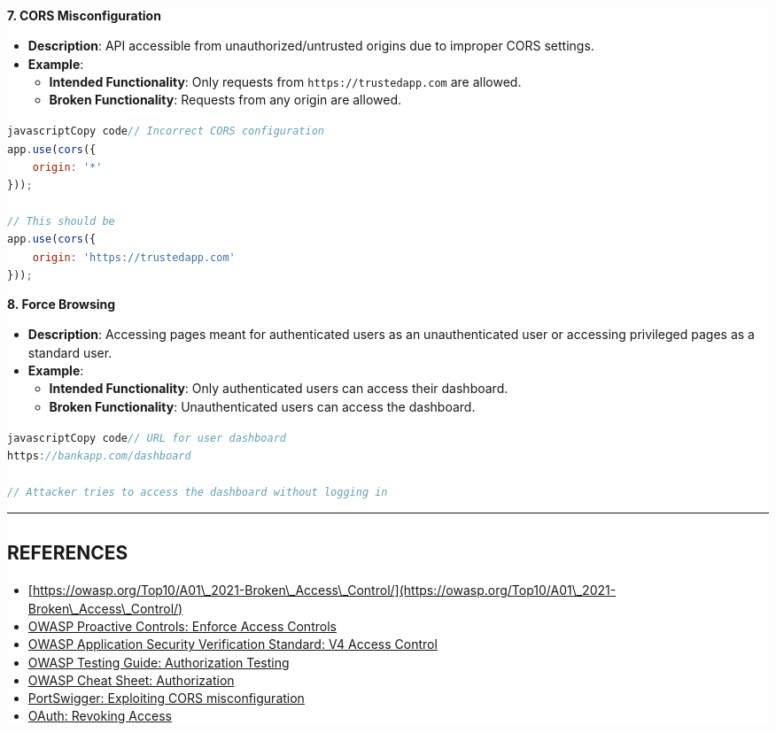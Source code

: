 **7. CORS Misconfiguration**

* **Description**: API accessible from unauthorized/untrusted origins due to improper CORS settings.
* **Example**:
  * **Intended Functionality**: Only requests from `https://trustedapp.com` are allowed.
  * **Broken Functionality**: Requests from any origin are allowed.

```javascript
javascriptCopy code// Incorrect CORS configuration
app.use(cors({
    origin: '*'
}));

// This should be
app.use(cors({
    origin: 'https://trustedapp.com'
}));
```

**8. Force Browsing**

* **Description**: Accessing pages meant for authenticated users as an unauthenticated user or accessing privileged pages as a standard user.
* **Example**:
  * **Intended Functionality**: Only authenticated users can access their dashboard.
  * **Broken Functionality**: Unauthenticated users can access the dashboard.

```javascript
javascriptCopy code// URL for user dashboard
https://bankapp.com/dashboard

// Attacker tries to access the dashboard without logging in
```



***

## REFERENCES

* [https://owasp.org/Top10/A01\_2021-Broken\_Access\_Control/](https://owasp.org/Top10/A01\_2021-Broken\_Access\_Control/)
* [OWASP Proactive Controls: Enforce Access Controls](https://owasp.org/www-project-proactive-controls/v3/en/c7-enforce-access-controls)
* [OWASP Application Security Verification Standard: V4 Access Control](https://owasp.org/www-project-application-security-verification-standard)
* [OWASP Testing Guide: Authorization Testing](https://owasp.org/www-project-web-security-testing-guide/latest/4-Web\_Application\_Security\_Testing/05-Authorization\_Testing/README)
* [OWASP Cheat Sheet: Authorization](https://cheatsheetseries.owasp.org/cheatsheets/Authorization\_Cheat\_Sheet.html)
* [PortSwigger: Exploiting CORS misconfiguration](https://portswigger.net/blog/exploiting-cors-misconfigurations-for-bitcoins-and-bounties)
* [OAuth: Revoking Access](https://www.oauth.com/oauth2-servers/listing-authorizations/revoking-access/)

